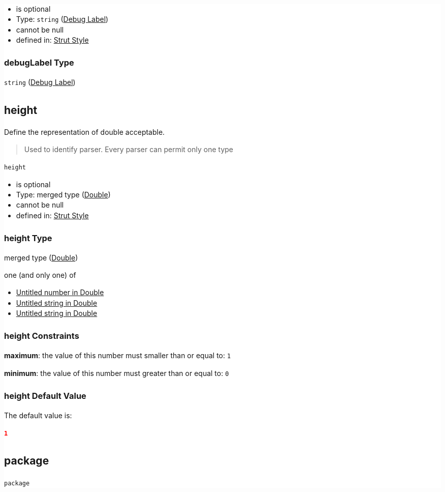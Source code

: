 -   is optional
-   Type: `string` ([Debug Label](text_style-properties-debug-label.md))
-   cannot be null
-   defined in: [Strut Style](text_style-properties-debug-label.md "https&#x3A;//legytma.com.br/schema/debug_label.schema.json#/properties/debugLabel")

### debugLabel Type

`string` ([Debug Label](text_style-properties-debug-label.md))

## height

Define the representation of double acceptable.


> Used to identify parser. Every parser can permit only one type
>

`height`

-   is optional
-   Type: merged type ([Double](app_bar_theme-properties-double.md))
-   cannot be null
-   defined in: [Strut Style](app_bar_theme-properties-double.md "https&#x3A;//legytma.com.br/schema/double.schema.json#/properties/height")

### height Type

merged type ([Double](app_bar_theme-properties-double.md))

one (and only one) of

-   [Untitled number in Double](double-definitions-doublenumber.md "check type definition")
-   [Untitled string in Double](double-definitions-doublestring.md "check type definition")
-   [Untitled string in Double](double-definitions-doubleenum.md "check type definition")

### height Constraints

**maximum**: the value of this number must smaller than or equal to: `1`

**minimum**: the value of this number must greater than or equal to: `0`

### height Default Value

The default value is:

```json
1
```

## package




`package`
